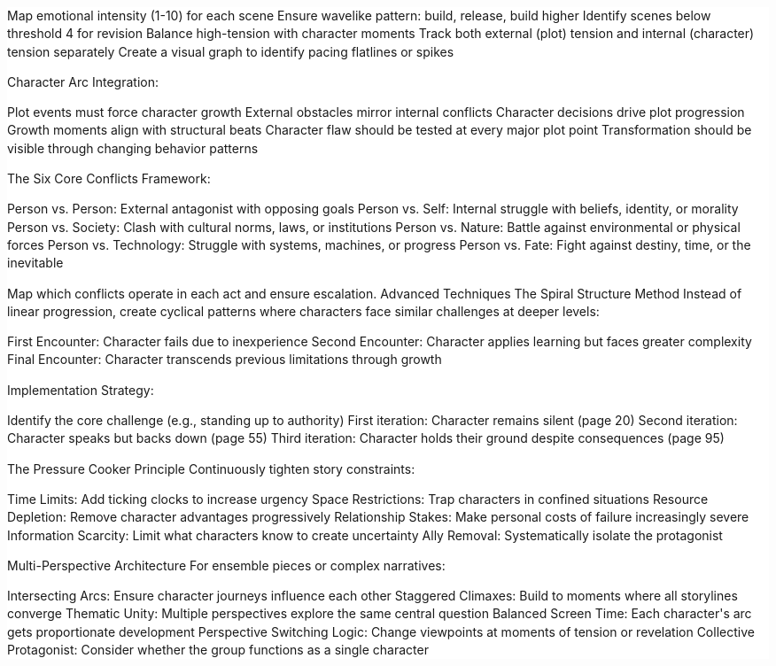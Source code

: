 Map emotional intensity (1-10) for each scene
Ensure wavelike pattern: build, release, build higher
Identify scenes below threshold 4 for revision
Balance high-tension with character moments
Track both external (plot) tension and internal (character) tension separately
Create a visual graph to identify pacing flatlines or spikes

Character Arc Integration:

Plot events must force character growth
External obstacles mirror internal conflicts
Character decisions drive plot progression
Growth moments align with structural beats
Character flaw should be tested at every major plot point
Transformation should be visible through changing behavior patterns

The Six Core Conflicts Framework:

Person vs. Person: External antagonist with opposing goals
Person vs. Self: Internal struggle with beliefs, identity, or morality
Person vs. Society: Clash with cultural norms, laws, or institutions
Person vs. Nature: Battle against environmental or physical forces
Person vs. Technology: Struggle with systems, machines, or progress
Person vs. Fate: Fight against destiny, time, or the inevitable

Map which conflicts operate in each act and ensure escalation.
Advanced Techniques
The Spiral Structure Method
Instead of linear progression, create cyclical patterns where characters face similar challenges at deeper levels:

First Encounter: Character fails due to inexperience
Second Encounter: Character applies learning but faces greater complexity
Final Encounter: Character transcends previous limitations through growth

Implementation Strategy:

Identify the core challenge (e.g., standing up to authority)
First iteration: Character remains silent (page 20)
Second iteration: Character speaks but backs down (page 55)
Third iteration: Character holds their ground despite consequences (page 95)

The Pressure Cooker Principle
Continuously tighten story constraints:

Time Limits: Add ticking clocks to increase urgency
Space Restrictions: Trap characters in confined situations
Resource Depletion: Remove character advantages progressively
Relationship Stakes: Make personal costs of failure increasingly severe
Information Scarcity: Limit what characters know to create uncertainty
Ally Removal: Systematically isolate the protagonist

Multi-Perspective Architecture
For ensemble pieces or complex narratives:

Intersecting Arcs: Ensure character journeys influence each other
Staggered Climaxes: Build to moments where all storylines converge
Thematic Unity: Multiple perspectives explore the same central question
Balanced Screen Time: Each character's arc gets proportionate development
Perspective Switching Logic: Change viewpoints at moments of tension or revelation
Collective Protagonist: Consider whether the group functions as a single character
